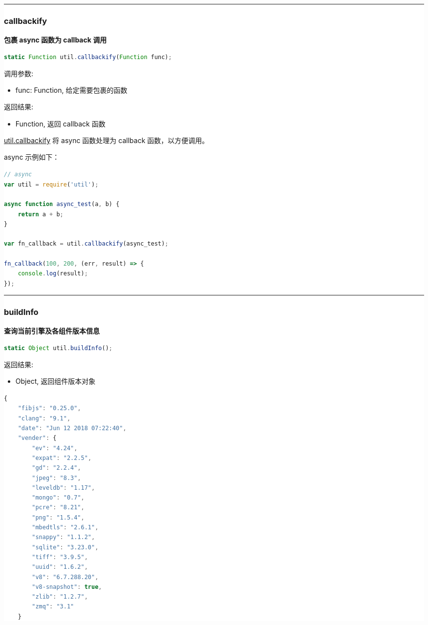 --------------------------
### callbackify
**包裹 async 函数为 callback 调用**

```JavaScript
static Function util.callbackify(Function func);
```

调用参数:
* func: Function, 给定需要包裹的函数

返回结果:
* Function, 返回 callback 函数

[util.callbackify](util.md#callbackify) 将 async 函数处理为 callback 函数，以方便调用。

async 示例如下：

```JavaScript
// async
var util = require('util');

async function async_test(a, b) {
    return a + b;
}

var fn_callback = util.callbackify(async_test);

fn_callback(100, 200, (err, result) => {
    console.log(result);
});
```

--------------------------
### buildInfo
**查询当前引擎及各组件版本信息**

```JavaScript
static Object util.buildInfo();
```

返回结果:
* Object, 返回组件版本对象

```JavaScript
{
    "fibjs": "0.25.0",
    "clang": "9.1",
    "date": "Jun 12 2018 07:22:40",
    "vender": {
        "ev": "4.24",
        "expat": "2.2.5",
        "gd": "2.2.4",
        "jpeg": "8.3",
        "leveldb": "1.17",
        "mongo": "0.7",
        "pcre": "8.21",
        "png": "1.5.4",
        "mbedtls": "2.6.1",
        "snappy": "1.1.2",
        "sqlite": "3.23.0",
        "tiff": "3.9.5",
        "uuid": "1.6.2",
        "v8": "6.7.288.20",
        "v8-snapshot": true,
        "zlib": "1.2.7",
        "zmq": "3.1"
    }
```